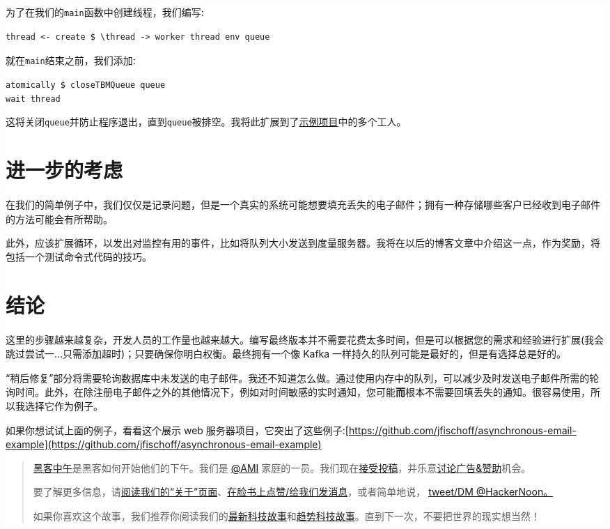 为了在我们的`main`函数中创建线程，我们编写:

```
thread <- create $ \thread -> worker thread env queue
```

就在`main`结束之前，我们添加:

```
atomically $ closeTBMQueue queue
wait thread
```

这将关闭`queue`并防止程序退出，直到`queue`被排空。我将此扩展到了[示例项目](https://github.com/jfischoff/asynchronous-email-example)中的多个工人。

# 进一步的考虑

在我们的简单例子中，我们仅仅是记录问题，但是一个真实的系统可能想要填充丢失的电子邮件；拥有一种存储哪些客户已经收到电子邮件的方法可能会有所帮助。

此外，应该扩展循环，以发出对监控有用的事件，比如将队列大小发送到度量服务器。我将在以后的博客文章中介绍这一点，作为奖励，将包括一个测试命令式代码的技巧。

# 结论

这里的步骤越来越复杂，开发人员的工作量也越来越大。编写最终版本并不需要花费太多时间，但是可以根据您的需求和经验进行扩展(我会跳过尝试一…只需添加超时)；只要确保你明白权衡。最终拥有一个像 Kafka 一样持久的队列可能是最好的，但是有选择总是好的。

“稍后修复”部分将需要轮询数据库中未发送的电子邮件。我还不知道怎么做。通过使用内存中的队列，可以减少及时发送电子邮件所需的轮询时间。此外，在除注册电子邮件之外的其他情况下，例如对时间敏感的实时通知，您可能**而**根本不需要回填丢失的通知。很容易使用，所以我选择它作为例子。

如果你想试试上面的例子，看看这个展示 web 服务器项目，它突出了这些例子:[https://github.com/jfischoff/asynchronous-email-example](https://github.com/jfischoff/asynchronous-email-example)

> [黑客中午](http://bit.ly/Hackernoon)是黑客如何开始他们的下午。我们是 [@AMI](http://bit.ly/atAMIatAMI) 家庭的一员。我们现在[接受投稿](http://bit.ly/hackernoonsubmission)，并乐意[讨论广告&赞助](mailto:partners@amipublications.com)机会。
> 
> 要了解更多信息，请[阅读我们的“关于”页面](https://goo.gl/4ofytp)、[在脸书上点赞/给我们发消息](http://bit.ly/HackernoonFB)，或者简单地说， [tweet/DM @HackerNoon。](https://goo.gl/k7XYbx)
> 
> 如果你喜欢这个故事，我们推荐你阅读我们的[最新科技故事](http://bit.ly/hackernoonlatestt)和[趋势科技故事](https://hackernoon.com/trending)。直到下一次，不要把世界的现实想当然！